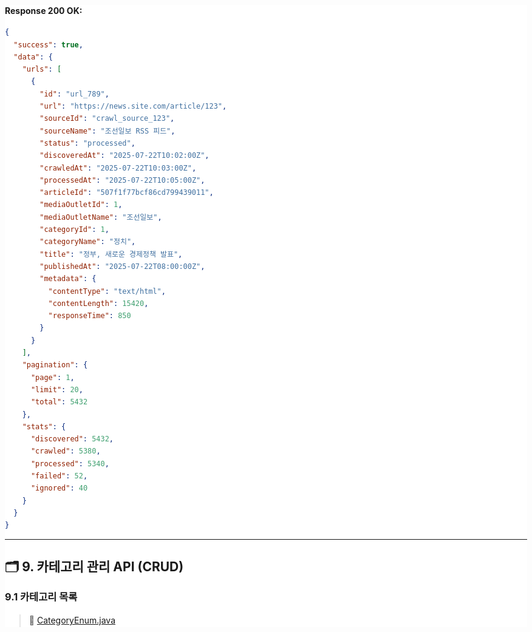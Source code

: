 **Response 200 OK:**
```json
{
  "success": true,
  "data": {
    "urls": [
      {
        "id": "url_789",
        "url": "https://news.site.com/article/123",
        "sourceId": "crawl_source_123",
        "sourceName": "조선일보 RSS 피드",
        "status": "processed",
        "discoveredAt": "2025-07-22T10:02:00Z",
        "crawledAt": "2025-07-22T10:03:00Z",
        "processedAt": "2025-07-22T10:05:00Z",
        "articleId": "507f1f77bcf86cd799439011",
        "mediaOutletId": 1,
        "mediaOutletName": "조선일보",
        "categoryId": 1,
        "categoryName": "정치",
        "title": "정부, 새로운 경제정책 발표",
        "publishedAt": "2025-07-22T08:00:00Z",
        "metadata": {
          "contentType": "text/html",
          "contentLength": 15420,
          "responseTime": 850
        }
      }
    ],
    "pagination": {
      "page": 1,
      "limit": 20,
      "total": 5432
    },
    "stats": {
      "discovered": 5432,
      "crawled": 5380,
      "processed": 5340,
      "failed": 52,
      "ignored": 40
    }
  }
}
```

---

## 🗂️ **9. 카테고리 관리 API (CRUD)**

### **9.1 카테고리 목록**
> 📁 [CategoryEnum.java](src/main/java/com/commonground/be/domain/news/enums/CategoryEnum.java)
